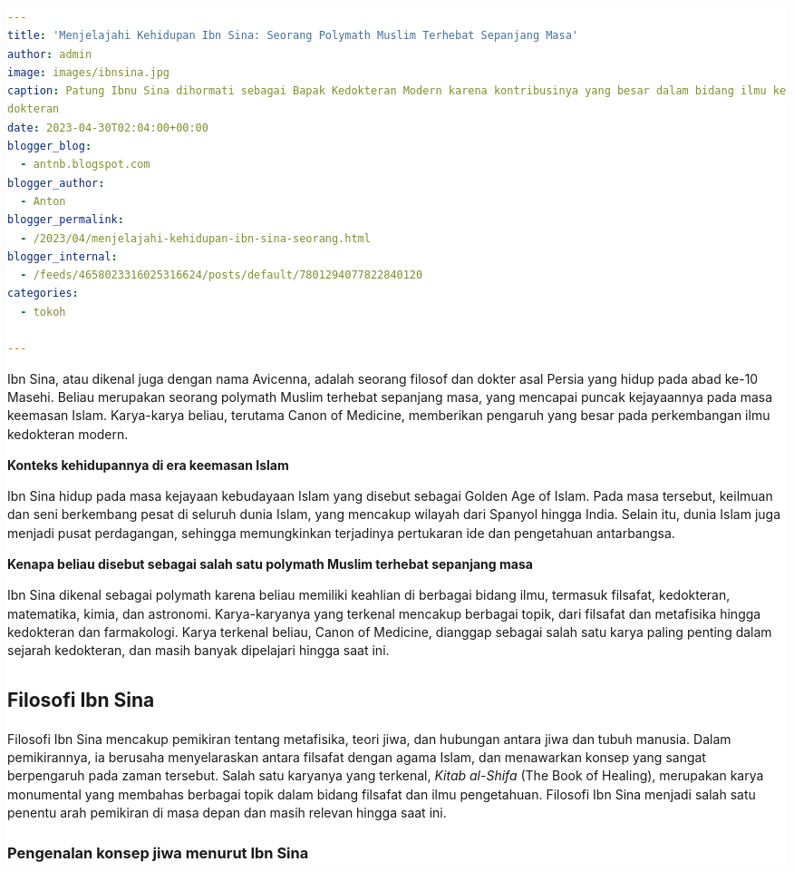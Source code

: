 ```yaml
---
title: 'Menjelajahi Kehidupan Ibn Sina: Seorang Polymath Muslim Terhebat Sepanjang Masa'
author: admin
image: images/ibnsina.jpg
caption: Patung Ibnu Sina dihormati sebagai Bapak Kedokteran Modern karena kontribusinya yang besar dalam bidang ilmu kedokteran
date: 2023-04-30T02:04:00+00:00
blogger_blog:
  - antnb.blogspot.com
blogger_author:
  - Anton
blogger_permalink:
  - /2023/04/menjelajahi-kehidupan-ibn-sina-seorang.html
blogger_internal:
  - /feeds/4658023316025316624/posts/default/7801294077822840120
categories:
  - tokoh

---
```

Ibn Sina, atau dikenal juga dengan nama Avicenna, adalah seorang filosof dan dokter asal Persia yang hidup pada abad ke-10 Masehi. Beliau merupakan seorang polymath Muslim terhebat sepanjang masa, yang mencapai puncak kejayaannya pada masa keemasan Islam. Karya-karya beliau, terutama Canon of Medicine, memberikan pengaruh yang besar pada perkembangan ilmu kedokteran modern.

**Konteks kehidupannya di era keemasan Islam**

Ibn Sina hidup pada masa kejayaan kebudayaan Islam yang disebut sebagai Golden Age of Islam. Pada masa tersebut, keilmuan dan seni berkembang pesat di seluruh dunia Islam, yang mencakup wilayah dari Spanyol hingga India. Selain itu, dunia Islam juga menjadi pusat perdagangan, sehingga memungkinkan terjadinya pertukaran ide dan pengetahuan antarbangsa.

**Kenapa beliau disebut sebagai salah satu polymath Muslim terhebat sepanjang masa**

Ibn Sina dikenal sebagai polymath karena beliau memiliki keahlian di berbagai bidang ilmu, termasuk filsafat, kedokteran, matematika, kimia, dan astronomi. Karya-karyanya yang terkenal mencakup berbagai topik, dari filsafat dan metafisika hingga kedokteran dan farmakologi. Karya terkenal beliau, Canon of Medicine, dianggap sebagai salah satu karya paling penting dalam sejarah kedokteran, dan masih banyak dipelajari hingga saat ini.


## Filosofi Ibn Sina

Filosofi Ibn Sina mencakup pemikiran tentang metafisika, teori jiwa, dan hubungan antara jiwa dan tubuh manusia. Dalam pemikirannya, ia berusaha menyelaraskan antara filsafat dengan agama Islam, dan menawarkan konsep yang sangat berpengaruh pada zaman tersebut. Salah satu karyanya yang terkenal, _Kitab al-Shifa_ (The Book of Healing), merupakan karya monumental yang membahas berbagai topik dalam bidang filsafat dan ilmu pengetahuan. Filosofi Ibn Sina menjadi salah satu penentu arah pemikiran di masa depan dan masih relevan hingga saat ini.

### Pengenalan konsep jiwa menurut Ibn Sina
